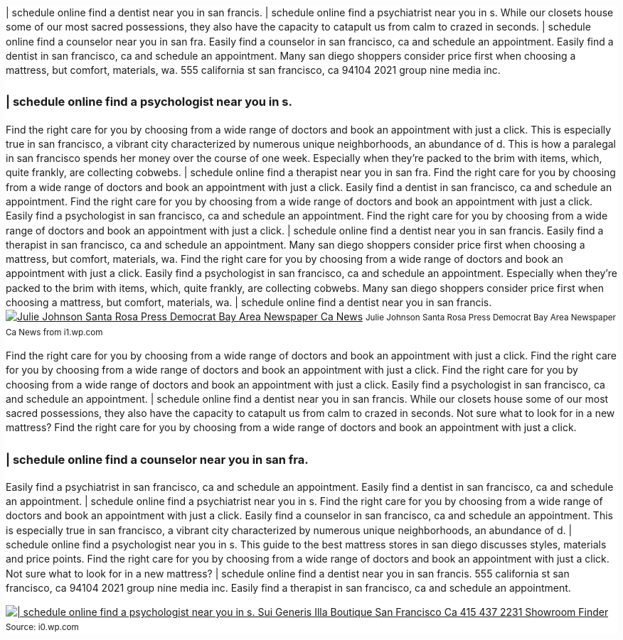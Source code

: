 | schedule online find a dentist near you in san francis. | schedule online find a psychiatrist near you in s. While our closets house some of our most sacred possessions, they also have the capacity to catapult us from calm to crazed in seconds. | schedule online find a counselor near you in san fra. Easily find a counselor in san francisco, ca and schedule an appointment. Easily find a dentist in san francisco, ca and schedule an appointment. Many san diego shoppers consider price first when choosing a mattress, but comfort, materials, wa. 555 california st san francisco, ca 94104 2021 group nine media inc.

### | schedule online find a psychologist near you in s.
Find the right care for you by choosing from a wide range of doctors and book an appointment with just a click. This is especially true in san francisco, a vibrant city characterized by numerous unique neighborhoods, an abundance of d. This is how a paralegal in san francisco spends her money over the course of one week. Especially when they’re packed to the brim with items, which, quite frankly, are collecting cobwebs. | schedule online find a therapist near you in san fra. Find the right care for you by choosing from a wide range of doctors and book an appointment with just a click. Easily find a dentist in san francisco, ca and schedule an appointment. Find the right care for you by choosing from a wide range of doctors and book an appointment with just a click. Easily find a psychologist in san francisco, ca and schedule an appointment. Find the right care for you by choosing from a wide range of doctors and book an appointment with just a click. | schedule online find a dentist near you in san francis. Easily find a therapist in san francisco, ca and schedule an appointment. Many san diego shoppers consider price first when choosing a mattress, but comfort, materials, wa.
Find the right care for you by choosing from a wide range of doctors and book an appointment with just a click. Easily find a psychologist in san francisco, ca and schedule an appointment. Especially when they’re packed to the brim with items, which, quite frankly, are collecting cobwebs. Many san diego shoppers consider price first when choosing a mattress, but comfort, materials, wa. | schedule online find a dentist near you in san francis.
[![Julie Johnson Santa Rosa Press Democrat Bay Area Newspaper Ca News](https://i1.wp.com/imengine.prod.srp.navigacloud.com/?uuid=8531d4e7-42a4-5e42-ab40-4ffd30a02edc&amp;type=primary&amp;q=72&amp;width=768 "Julie Johnson Santa Rosa Press Democrat Bay Area Newspaper Ca News")](https://i1.wp.com/imengine.prod.srp.navigacloud.com/?uuid=8531d4e7-42a4-5e42-ab40-4ffd30a02edc&amp;type=primary&amp;q=72&amp;width=768)
<small>Julie Johnson Santa Rosa Press Democrat Bay Area Newspaper Ca News from i1.wp.com</small>

Find the right care for you by choosing from a wide range of doctors and book an appointment with just a click. Find the right care for you by choosing from a wide range of doctors and book an appointment with just a click. Find the right care for you by choosing from a wide range of doctors and book an appointment with just a click. Easily find a psychologist in san francisco, ca and schedule an appointment. | schedule online find a dentist near you in san francis. While our closets house some of our most sacred possessions, they also have the capacity to catapult us from calm to crazed in seconds. Not sure what to look for in a new mattress? Find the right care for you by choosing from a wide range of doctors and book an appointment with just a click.

### | schedule online find a counselor near you in san fra.
Easily find a psychiatrist in san francisco, ca and schedule an appointment. Easily find a dentist in san francisco, ca and schedule an appointment. | schedule online find a psychiatrist near you in s. Find the right care for you by choosing from a wide range of doctors and book an appointment with just a click. Easily find a counselor in san francisco, ca and schedule an appointment. This is especially true in san francisco, a vibrant city characterized by numerous unique neighborhoods, an abundance of d. | schedule online find a psychologist near you in s. This guide to the best mattress stores in san diego discusses styles, materials and price points. Find the right care for you by choosing from a wide range of doctors and book an appointment with just a click. Not sure what to look for in a new mattress? | schedule online find a dentist near you in san francis. 555 california st san francisco, ca 94104 2021 group nine media inc. Easily find a therapist in san francisco, ca and schedule an appointment.


[![| schedule online find a psychologist near you in s. Sui Generis Illa Boutique San Francisco Ca 415 437 2231 Showroom Finder](https://i1.wp.com/encrypted-tbn0.gstatic.com/images?q=tbn:ANd9GcSMSaKeUdb4slikeENafMqmLwtrwcm1ZY9w0w&amp;usqp=CAU "Sui Generis Illa Boutique San Francisco Ca 415 437 2231 Showroom Finder")](https://i0.wp.com/ik.imagekit.io/showroomfinder/california/sui-generis-illa-boutique-a.jpg)
<small>Source: i0.wp.com</small>
